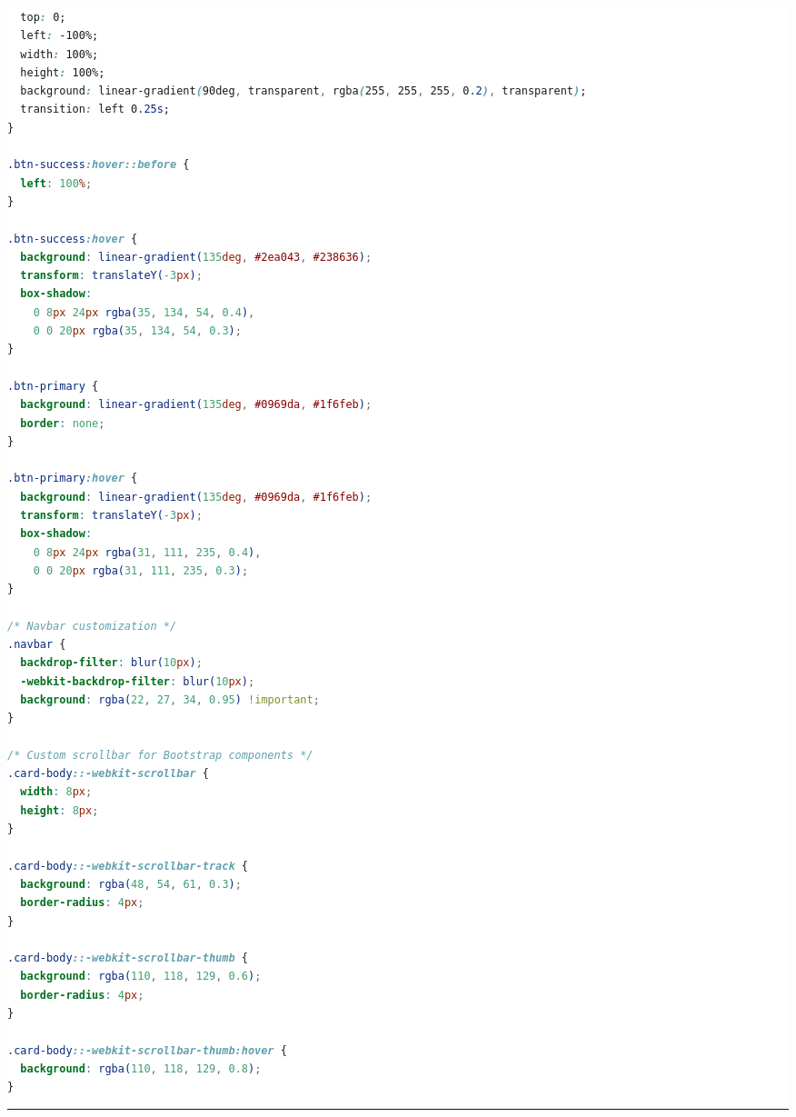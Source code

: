 ```css
  top: 0;
  left: -100%;
  width: 100%;
  height: 100%;
  background: linear-gradient(90deg, transparent, rgba(255, 255, 255, 0.2), transparent);
  transition: left 0.25s;
}

.btn-success:hover::before {
  left: 100%;
}

.btn-success:hover {
  background: linear-gradient(135deg, #2ea043, #238636);
  transform: translateY(-3px);
  box-shadow: 
    0 8px 24px rgba(35, 134, 54, 0.4),
    0 0 20px rgba(35, 134, 54, 0.3);
}

.btn-primary {
  background: linear-gradient(135deg, #0969da, #1f6feb);
  border: none;
}

.btn-primary:hover {
  background: linear-gradient(135deg, #0969da, #1f6feb);
  transform: translateY(-3px);
  box-shadow: 
    0 8px 24px rgba(31, 111, 235, 0.4),
    0 0 20px rgba(31, 111, 235, 0.3);
}

/* Navbar customization */
.navbar {
  backdrop-filter: blur(10px);
  -webkit-backdrop-filter: blur(10px);
  background: rgba(22, 27, 34, 0.95) !important;
}

/* Custom scrollbar for Bootstrap components */
.card-body::-webkit-scrollbar {
  width: 8px;
  height: 8px;
}

.card-body::-webkit-scrollbar-track {
  background: rgba(48, 54, 61, 0.3);
  border-radius: 4px;
}

.card-body::-webkit-scrollbar-thumb {
  background: rgba(110, 118, 129, 0.6);
  border-radius: 4px;
}

.card-body::-webkit-scrollbar-thumb:hover {
  background: rgba(110, 118, 129, 0.8);
}
```

---